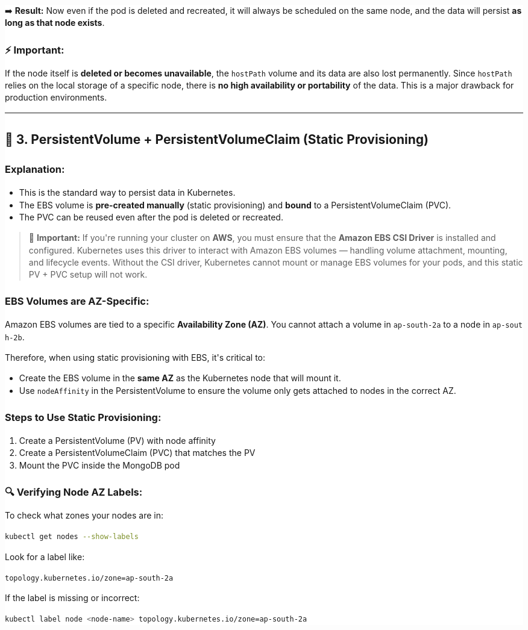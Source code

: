 ➡️ **Result:** Now even if the pod is deleted and recreated, it will always be scheduled on the same node, and the data will persist **as long as that node exists**.

### ⚡ Important:
If the node itself is **deleted or becomes unavailable**, the `hostPath` volume and its data are also lost permanently. Since `hostPath` relies on the local storage of a specific node, there is **no high availability or portability** of the data. This is a major drawback for production environments.

---

## 📁 3. PersistentVolume + PersistentVolumeClaim (Static Provisioning)

### Explanation:
- This is the standard way to persist data in Kubernetes.
- The EBS volume is **pre-created manually** (static provisioning) and **bound** to a PersistentVolumeClaim (PVC).
- The PVC can be reused even after the pod is deleted or recreated.

> 🧐 **Important:**
> If you're running your cluster on **AWS**, you must ensure that the **Amazon EBS CSI Driver** is installed and configured.
> Kubernetes uses this driver to interact with Amazon EBS volumes — handling volume attachment, mounting, and lifecycle events.
> Without the CSI driver, Kubernetes cannot mount or manage EBS volumes for your pods, and this static PV + PVC setup will not work.

### EBS Volumes are AZ-Specific:
Amazon EBS volumes are tied to a specific **Availability Zone (AZ)**. You cannot attach a volume in `ap-south-2a` to a node in `ap-south-2b`.

Therefore, when using static provisioning with EBS, it's critical to:
- Create the EBS volume in the **same AZ** as the Kubernetes node that will mount it.
- Use `nodeAffinity` in the PersistentVolume to ensure the volume only gets attached to nodes in the correct AZ.

### Steps to Use Static Provisioning:
1. Create a PersistentVolume (PV) with node affinity
2. Create a PersistentVolumeClaim (PVC) that matches the PV
3. Mount the PVC inside the MongoDB pod

### 🔍 Verifying Node AZ Labels:
To check what zones your nodes are in:
```bash
kubectl get nodes --show-labels
```
Look for a label like:
```
topology.kubernetes.io/zone=ap-south-2a
```
If the label is missing or incorrect:
```bash
kubectl label node <node-name> topology.kubernetes.io/zone=ap-south-2a
```
